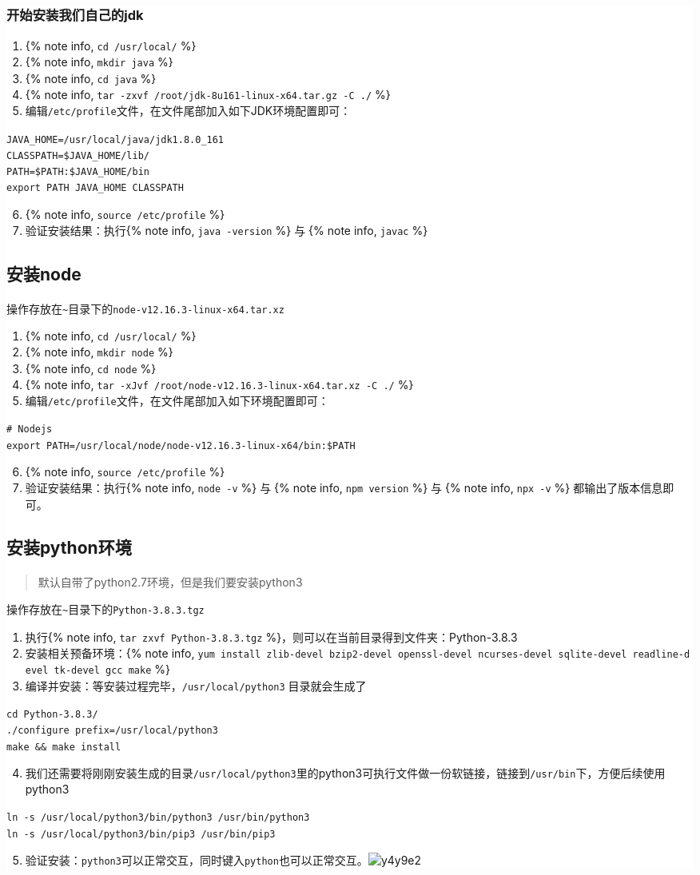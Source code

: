 

### 开始安装我们自己的jdk

1. {% note info, `cd /usr/local/` %}
2. {% note info, `mkdir java` %}
3. {% note info, `cd java` %}
4. {% note info, `tar -zxvf /root/jdk-8u161-linux-x64.tar.gz -C ./` %}
5. 编辑`/etc/profile`⽂件，在⽂件尾部加⼊如下JDK环境配置即可：
```shell
JAVA_HOME=/usr/local/java/jdk1.8.0_161 
CLASSPATH=$JAVA_HOME/lib/ 
PATH=$PATH:$JAVA_HOME/bin 
export PATH JAVA_HOME CLASSPATH
```
6. {% note info, `source /etc/profile` %}
7. 验证安装结果：执行{% note info, `java -version` %} 与 {% note info, `javac` %}

## 安装node
操作存放在`~`目录下的`node-v12.16.3-linux-x64.tar.xz`
1. {% note info, `cd /usr/local/` %}
2. {% note info, `mkdir node` %}
3. {% note info, `cd node` %}
4. {% note info, `tar -xJvf /root/node-v12.16.3-linux-x64.tar.xz -C ./` %}
5. 编辑`/etc/profile`⽂件，在⽂件尾部加⼊如下环境配置即可：
```shell
# Nodejs 
export PATH=/usr/local/node/node-v12.16.3-linux-x64/bin:$PATH
```
6. {% note info, `source /etc/profile` %}
7. 验证安装结果：执行{% note info, `node -v` %} 与 {% note info, `npm version` %} 与 {% note info, `npx -v` %} 都输出了版本信息即可。



## 安装python环境

> 默认自带了python2.7环境，但是我们要安装python3

操作存放在`~`目录下的`Python-3.8.3.tgz`

1. 执行{% note info, `tar zxvf Python-3.8.3.tgz` %}，则可以在当前⽬录得到⽂件夹：Python-3.8.3
2. 安装相关预备环境：{% note info, `yum install zlib-devel bzip2-devel openssl-devel ncurses-devel sqlite-devel readline-devel tk-devel gcc make` %}
3. 编译并安装：等安装过程完毕，`/usr/local/python3` ⽬录就会⽣成了
```shell
cd Python-3.8.3/
./configure prefix=/usr/local/python3
make && make install
```
4. 我们还需要将刚刚安装⽣成的⽬录`/usr/local/python3`⾥的python3可执⾏⽂件做⼀份软链接，链接到`/usr/bin`下，⽅便后续使⽤python3
```shell
ln -s /usr/local/python3/bin/python3 /usr/bin/python3 
ln -s /usr/local/python3/bin/pip3 /usr/bin/pip3
```
5. 验证安装：`python3`可以正常交互，同时键入`python`也可以正常交互。![y4y9e2](https://cdn.jsdelivr.net/gh/sivanWu0222/ImageHosting@master/uPic/y4y9e2.png)
